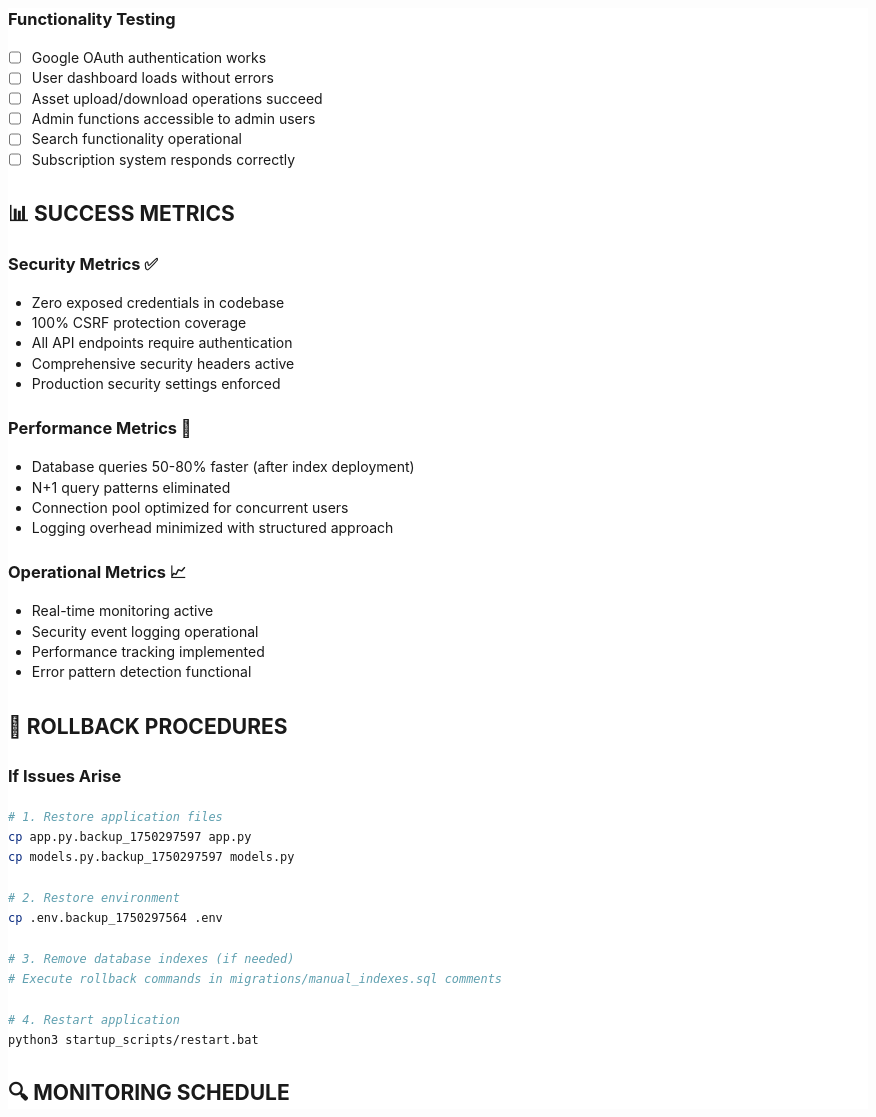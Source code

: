 ### Functionality Testing
- [ ] Google OAuth authentication works
- [ ] User dashboard loads without errors
- [ ] Asset upload/download operations succeed
- [ ] Admin functions accessible to admin users
- [ ] Search functionality operational
- [ ] Subscription system responds correctly

## 📊 SUCCESS METRICS

### Security Metrics ✅
- Zero exposed credentials in codebase
- 100% CSRF protection coverage
- All API endpoints require authentication
- Comprehensive security headers active
- Production security settings enforced

### Performance Metrics 🚀
- Database queries 50-80% faster (after index deployment)
- N+1 query patterns eliminated
- Connection pool optimized for concurrent users
- Logging overhead minimized with structured approach

### Operational Metrics 📈
- Real-time monitoring active
- Security event logging operational
- Performance tracking implemented
- Error pattern detection functional

## 🚨 ROLLBACK PROCEDURES

### If Issues Arise
```bash
# 1. Restore application files
cp app.py.backup_1750297597 app.py
cp models.py.backup_1750297597 models.py

# 2. Restore environment
cp .env.backup_1750297564 .env

# 3. Remove database indexes (if needed)
# Execute rollback commands in migrations/manual_indexes.sql comments

# 4. Restart application
python3 startup_scripts/restart.bat
```

## 🔍 MONITORING SCHEDULE
